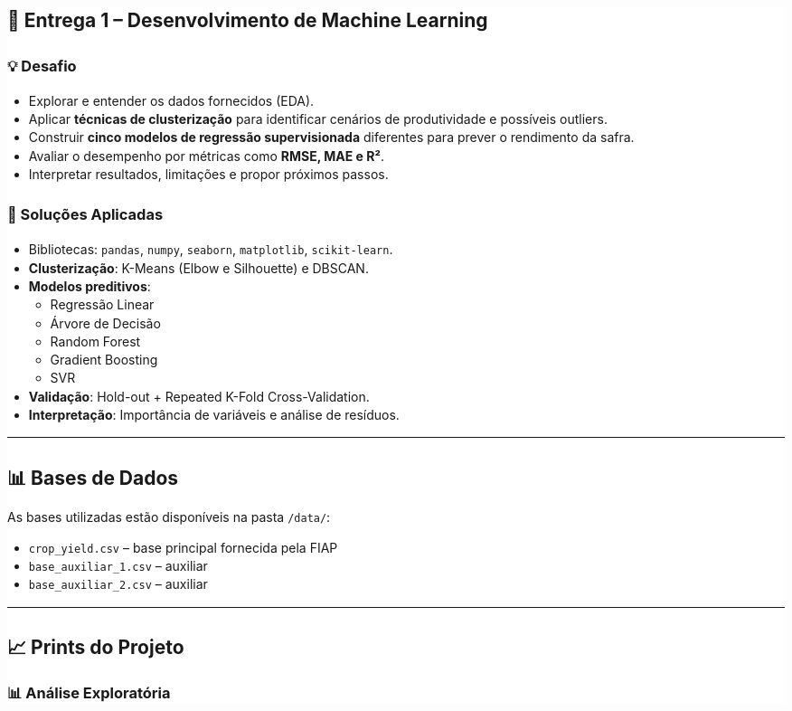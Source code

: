 
## 🔧 Entrega 1 – Desenvolvimento de Machine Learning

### 💡 Desafio
- Explorar e entender os dados fornecidos (EDA).  
- Aplicar **técnicas de clusterização** para identificar cenários de produtividade e possíveis outliers.  
- Construir **cinco modelos de regressão supervisionada** diferentes para prever o rendimento da safra.  
- Avaliar o desempenho por métricas como **RMSE, MAE e R²**.  
- Interpretar resultados, limitações e propor próximos passos.  

### 🧠 Soluções Aplicadas
- Bibliotecas: `pandas`, `numpy`, `seaborn`, `matplotlib`, `scikit-learn`.  
- **Clusterização**: K-Means (Elbow e Silhouette) e DBSCAN.  
- **Modelos preditivos**:
  - Regressão Linear
  - Árvore de Decisão
  - Random Forest
  - Gradient Boosting
  - SVR  
- **Validação**: Hold-out + Repeated K-Fold Cross-Validation.  
- **Interpretação**: Importância de variáveis e análise de resíduos.  

---

## 📊 Bases de Dados

As bases utilizadas estão disponíveis na pasta `/data/`:

- `crop_yield.csv` – base principal fornecida pela FIAP  
- `base_auxiliar_1.csv` – auxiliar  
- `base_auxiliar_2.csv` – auxiliar  

---

## 📈 Prints do Projeto

### 📊 Análise Exploratória
<p align="center">